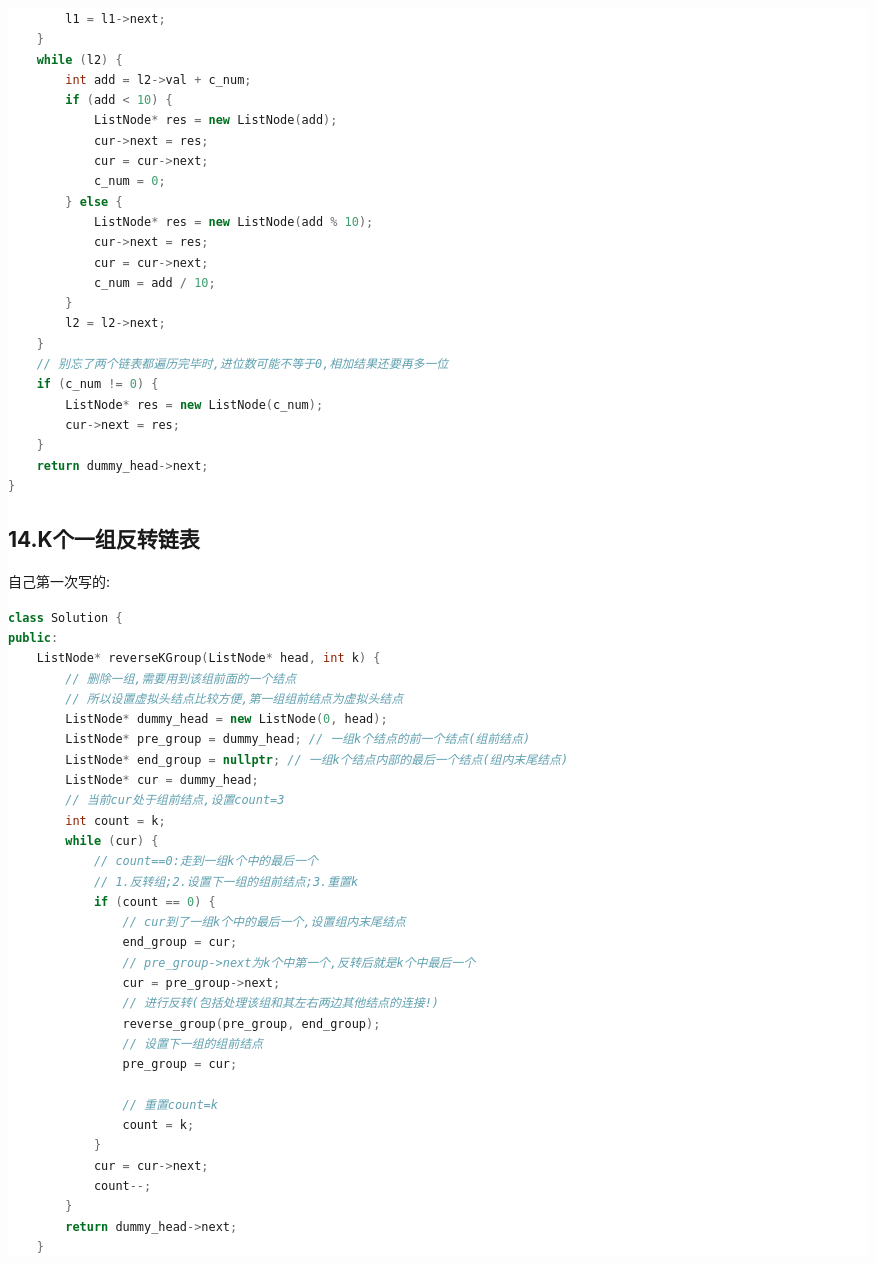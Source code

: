 ```c++
        l1 = l1->next;
    }
    while (l2) {
        int add = l2->val + c_num;
        if (add < 10) {
            ListNode* res = new ListNode(add);
            cur->next = res;
            cur = cur->next;
            c_num = 0;
        } else {
            ListNode* res = new ListNode(add % 10);
            cur->next = res;
            cur = cur->next;
            c_num = add / 10;
        }
        l2 = l2->next;
    }
    // 别忘了两个链表都遍历完毕时,进位数可能不等于0,相加结果还要再多一位
    if (c_num != 0) {
        ListNode* res = new ListNode(c_num);
        cur->next = res;
    }
    return dummy_head->next;
}
```

## 14.K个一组反转链表

自己第一次写的:

```c++
class Solution {
public:
    ListNode* reverseKGroup(ListNode* head, int k) {
        // 删除一组,需要用到该组前面的一个结点
        // 所以设置虚拟头结点比较方便,第一组组前结点为虚拟头结点
        ListNode* dummy_head = new ListNode(0, head);
        ListNode* pre_group = dummy_head; // 一组k个结点的前一个结点(组前结点)
        ListNode* end_group = nullptr; // 一组k个结点内部的最后一个结点(组内末尾结点)
        ListNode* cur = dummy_head;
        // 当前cur处于组前结点,设置count=3
        int count = k;
        while (cur) {
            // count==0:走到一组k个中的最后一个
            // 1.反转组;2.设置下一组的组前结点;3.重置k
            if (count == 0) {
                // cur到了一组k个中的最后一个,设置组内末尾结点         
                end_group = cur;
                // pre_group->next为k个中第一个,反转后就是k个中最后一个
                cur = pre_group->next;
                // 进行反转(包括处理该组和其左右两边其他结点的连接!)
                reverse_group(pre_group, end_group);
                // 设置下一组的组前结点
                pre_group = cur;
                
                // 重置count=k
                count = k;
            }
            cur = cur->next;
            count--;
        }
        return dummy_head->next;
    }
```